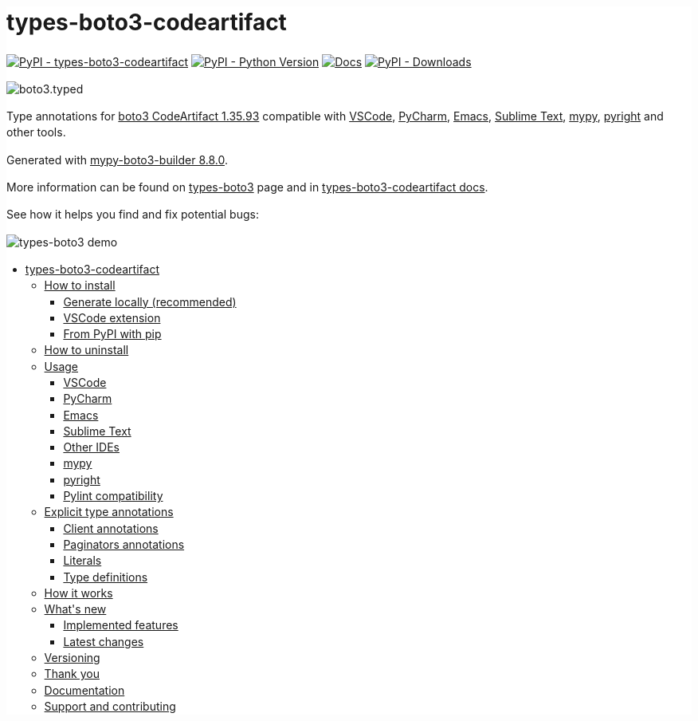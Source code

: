 <a id="types-boto3-codeartifact"></a>

# types-boto3-codeartifact

[![PyPI - types-boto3-codeartifact](https://img.shields.io/pypi/v/types-boto3-codeartifact.svg?color=blue)](https://pypi.org/project/types-boto3-codeartifact/)
[![PyPI - Python Version](https://img.shields.io/pypi/pyversions/types-boto3-codeartifact.svg?color=blue)](https://pypi.org/project/types-boto3-codeartifact/)
[![Docs](https://img.shields.io/readthedocs/boto3-stubs.svg?color=blue)](https://youtype.github.io/types_boto3_docs/)
[![PyPI - Downloads](https://static.pepy.tech/badge/types-boto3-codeartifact)](https://pypistats.org/packages/types-boto3-codeartifact)

![boto3.typed](https://github.com/youtype/mypy_boto3_builder/raw/main/logo.png)

Type annotations for
[boto3 CodeArtifact 1.35.93](https://pypi.org/project/boto3/) compatible with
[VSCode](https://code.visualstudio.com/),
[PyCharm](https://www.jetbrains.com/pycharm/),
[Emacs](https://www.gnu.org/software/emacs/),
[Sublime Text](https://www.sublimetext.com/),
[mypy](https://github.com/python/mypy),
[pyright](https://github.com/microsoft/pyright) and other tools.

Generated with
[mypy-boto3-builder 8.8.0](https://github.com/youtype/mypy_boto3_builder).

More information can be found on
[types-boto3](https://pypi.org/project/types-boto3/) page and in
[types-boto3-codeartifact docs](https://youtype.github.io/types_boto3_docs/types_boto3_codeartifact/).

See how it helps you find and fix potential bugs:

![types-boto3 demo](https://github.com/youtype/mypy_boto3_builder/raw/main/demo.gif)

- [types-boto3-codeartifact](#types-boto3-codeartifact)
  - [How to install](#how-to-install)
    - [Generate locally (recommended)](<#generate-locally-(recommended)>)
    - [VSCode extension](#vscode-extension)
    - [From PyPI with pip](#from-pypi-with-pip)
  - [How to uninstall](#how-to-uninstall)
  - [Usage](#usage)
    - [VSCode](#vscode)
    - [PyCharm](#pycharm)
    - [Emacs](#emacs)
    - [Sublime Text](#sublime-text)
    - [Other IDEs](#other-ides)
    - [mypy](#mypy)
    - [pyright](#pyright)
    - [Pylint compatibility](#pylint-compatibility)
  - [Explicit type annotations](#explicit-type-annotations)
    - [Client annotations](#client-annotations)
    - [Paginators annotations](#paginators-annotations)
    - [Literals](#literals)
    - [Type definitions](#type-definitions)
  - [How it works](#how-it-works)
  - [What's new](#what's-new)
    - [Implemented features](#implemented-features)
    - [Latest changes](#latest-changes)
  - [Versioning](#versioning)
  - [Thank you](#thank-you)
  - [Documentation](#documentation)
  - [Support and contributing](#support-and-contributing)
